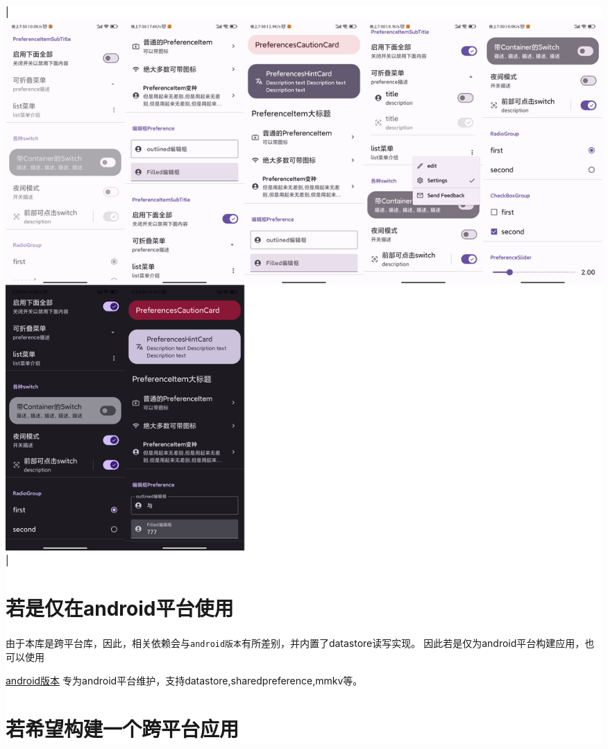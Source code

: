 | ![](PicsRaw/README.assets/1708912021301.png) |



# 若是仅在android平台使用

由于本库是跨平台库，因此，相关依赖会与`android版本`有所差别，并内置了datastore读写实现。
因此若是仅为android平台构建应用，也可以使用

[android版本](https://github.com/Knightwood/ComposePreference) 专为android平台维护，支持datastore,sharedpreference,mmkv等。

# 若希望构建一个跨平台应用
